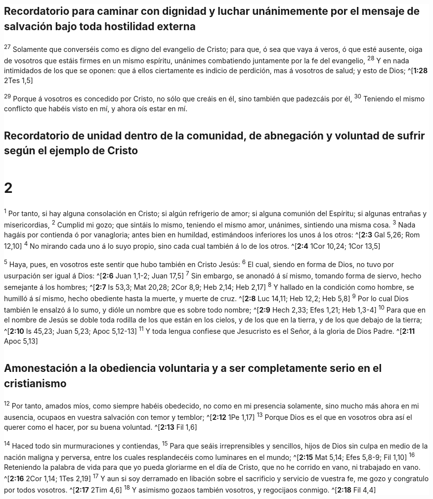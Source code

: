 
## Recordatorio para caminar con dignidad y luchar unánimemente por el mensaje de salvación bajo toda hostilidad externa
<sup>27</sup> Solamente que converséis como es digno del evangelio de Cristo; para que, ó sea que vaya á veros, ó que esté ausente, oiga de vosotros que estáis firmes en un mismo espíritu, unánimes combatiendo juntamente por la fe del evangelio, <sup>28</sup> Y en nada intimidados de los que se oponen: que á ellos ciertamente es indicio de perdición, mas á vosotros de salud; y esto de Dios; ^[**1:28** 2Tes 1,5] 


<sup>29</sup> Porque á vosotros es concedido por Cristo, no sólo que creáis en él, sino también que padezcáis por él, <sup>30</sup> Teniendo el mismo conflicto que habéis visto en mí, y ahora oís estar en mí. 

## Recordatorio de unidad dentro de la comunidad, de abnegación y voluntad de sufrir según el ejemplo de Cristo
# 2 
<sup>1</sup> Por tanto, si hay alguna consolación en Cristo; si algún refrigerio de amor; si alguna comunión del Espíritu; si algunas entrañas y misericordias, <sup>2</sup> Cumplid mi gozo; que sintáis lo mismo, teniendo el mismo amor, unánimes, sintiendo una misma cosa. <sup>3</sup> Nada hagáis por contienda ó por vanagloria; antes bien en humildad, estimándoos inferiores los unos á los otros: ^[**2:3** Gal 5,26; Rom 12,10] <sup>4</sup> No mirando cada uno á lo suyo propio, sino cada cual también á lo de los otros. ^[**2:4** 1Cor 10,24; 1Cor 13,5] 
 

<sup>5</sup> Haya, pues, en vosotros este sentir que hubo también en Cristo Jesús: <sup>6</sup> El cual, siendo en forma de Dios, no tuvo por usurpación ser igual á Dios: ^[**2:6** Juan 1,1-2; Juan 17,5] <sup>7</sup> Sin embargo, se anonadó á sí mismo, tomando forma de siervo, hecho semejante á los hombres; ^[**2:7** Is 53,3; Mat 20,28; 2Cor 8,9; Heb 2,14; Heb 2,17] <sup>8</sup> Y hallado en la condición como hombre, se humilló á sí mismo, hecho obediente hasta la muerte, y muerte de cruz. ^[**2:8** Luc 14,11; Heb 12,2; Heb 5,8] <sup>9</sup> Por lo cual Dios también le ensalzó á lo sumo, y dióle un nombre que es sobre todo nombre; ^[**2:9** Hech 2,33; Efes 1,21; Heb 1,3-4] <sup>10</sup> Para que en el nombre de Jesús se doble toda rodilla de los que están en los cielos, y de los que en la tierra, y de los que debajo de la tierra; ^[**2:10** Is 45,23; Juan 5,23; Apoc 5,12-13] <sup>11</sup> Y toda lengua confiese que Jesucristo es el Señor, á la gloria de Dios Padre. ^[**2:11** Apoc 5,13] 
     

## Amonestación a la obediencia voluntaria y a ser completamente serio en el cristianismo
<sup>12</sup> Por tanto, amados míos, como siempre habéis obedecido, no como en mi presencia solamente, sino mucho más ahora en mi ausencia, ocupaos en vuestra salvación con temor y temblor; ^[**2:12** 1Pe 1,17] <sup>13</sup> Porque Dios es el que en vosotros obra así el querer como el hacer, por su buena voluntad. ^[**2:13** Fil 1,6] 
 

<sup>14</sup> Haced todo sin murmuraciones y contiendas, <sup>15</sup> Para que seáis irreprensibles y sencillos, hijos de Dios sin culpa en medio de la nación maligna y perversa, entre los cuales resplandecéis como luminares en el mundo; ^[**2:15** Mat 5,14; Efes 5,8-9; Fil 1,10] <sup>16</sup> Reteniendo la palabra de vida para que yo pueda gloriarme en el día de Cristo, que no he corrido en vano, ni trabajado en vano. ^[**2:16** 2Cor 1,14; 1Tes 2,19] <sup>17</sup> Y aun si soy derramado en libación sobre el sacrificio y servicio de vuestra fe, me gozo y congratulo por todos vosotros. ^[**2:17** 2Tim 4,6] <sup>18</sup> Y asimismo gozaos también vosotros, y regocijaos conmigo. ^[**2:18** Fil 4,4] 
   
